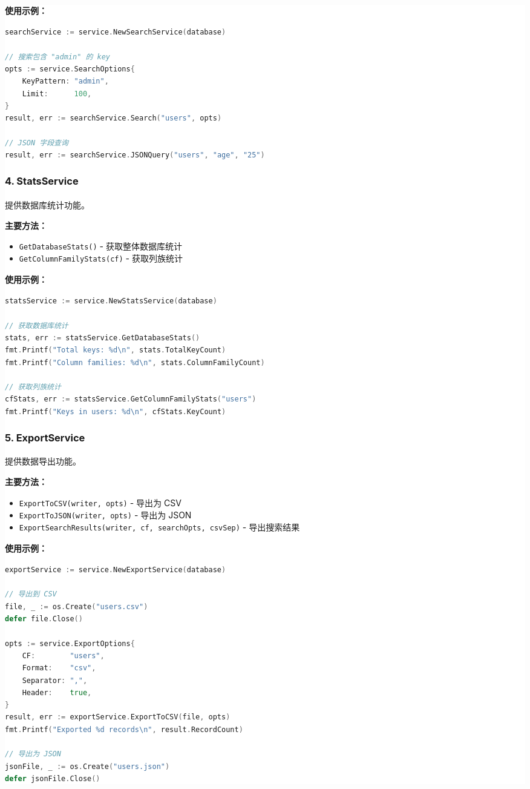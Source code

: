 **使用示例：**
```go
searchService := service.NewSearchService(database)

// 搜索包含 "admin" 的 key
opts := service.SearchOptions{
    KeyPattern: "admin",
    Limit:      100,
}
result, err := searchService.Search("users", opts)

// JSON 字段查询
result, err := searchService.JSONQuery("users", "age", "25")
```

### 4. StatsService

提供数据库统计功能。

**主要方法：**
- `GetDatabaseStats()` - 获取整体数据库统计
- `GetColumnFamilyStats(cf)` - 获取列族统计

**使用示例：**
```go
statsService := service.NewStatsService(database)

// 获取数据库统计
stats, err := statsService.GetDatabaseStats()
fmt.Printf("Total keys: %d\n", stats.TotalKeyCount)
fmt.Printf("Column families: %d\n", stats.ColumnFamilyCount)

// 获取列族统计
cfStats, err := statsService.GetColumnFamilyStats("users")
fmt.Printf("Keys in users: %d\n", cfStats.KeyCount)
```

### 5. ExportService

提供数据导出功能。

**主要方法：**
- `ExportToCSV(writer, opts)` - 导出为 CSV
- `ExportToJSON(writer, opts)` - 导出为 JSON
- `ExportSearchResults(writer, cf, searchOpts, csvSep)` - 导出搜索结果

**使用示例：**
```go
exportService := service.NewExportService(database)

// 导出到 CSV
file, _ := os.Create("users.csv")
defer file.Close()

opts := service.ExportOptions{
    CF:        "users",
    Format:    "csv",
    Separator: ",",
    Header:    true,
}
result, err := exportService.ExportToCSV(file, opts)
fmt.Printf("Exported %d records\n", result.RecordCount)

// 导出为 JSON
jsonFile, _ := os.Create("users.json")
defer jsonFile.Close()

```